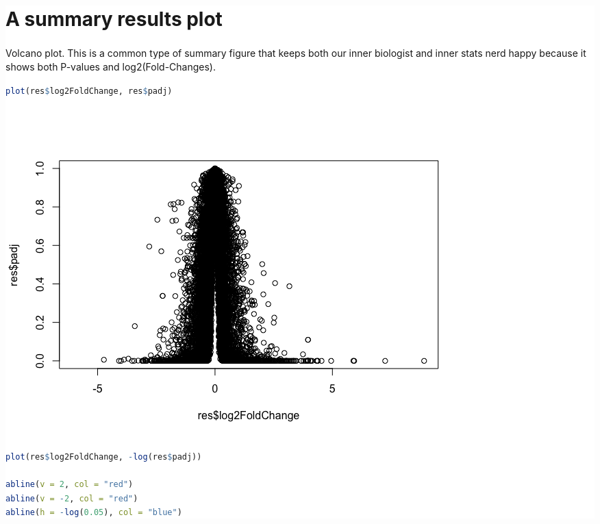 
# A summary results plot

Volcano plot. This is a common type of summary figure that keeps both
our inner biologist and inner stats nerd happy because it shows both
P-values and log2(Fold-Changes).

``` r
plot(res$log2FoldChange, res$padj)
```

![](Class13_files/figure-commonmark/unnamed-chunk-37-1.png)

``` r
plot(res$log2FoldChange, -log(res$padj))

abline(v = 2, col = "red")
abline(v = -2, col = "red")
abline(h = -log(0.05), col = "blue")
```
